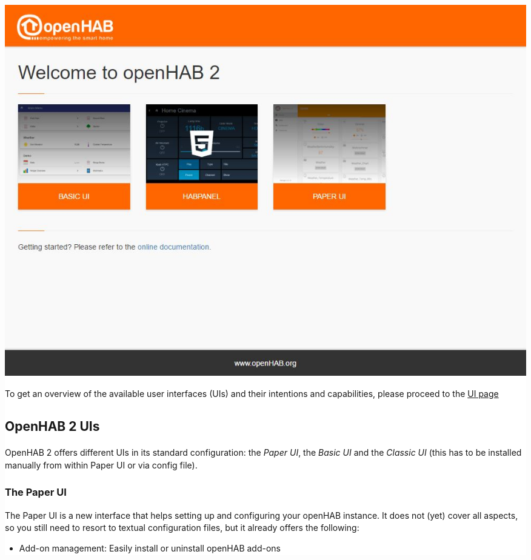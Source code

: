 ![](./images/getting-started/picture_03.jpg)

To get an overview of the available user interfaces (UIs) and their intentions and capabilities, please proceed to the [UI page]({{base}}/tutorials/beginner/uis.html)


## OpenHAB 2 UIs

OpenHAB 2 offers different UIs in its standard configuration: the *Paper UI*, the *Basic UI* and the *Classic UI* (this has to be installed manually from within Paper UI or via config file).

### The Paper UI

The Paper UI is a new interface that helps setting up and configuring your openHAB instance.
It does not (yet) cover all aspects, so you still need to resort to textual configuration files, but it already offers the following:

-   Add-on management: Easily install or uninstall openHAB add-ons